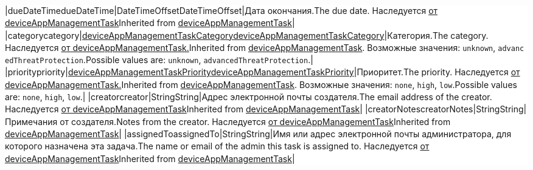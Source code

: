 |<span data-ttu-id="3b7ca-149">dueDateTime</span><span class="sxs-lookup"><span data-stu-id="3b7ca-149">dueDateTime</span></span>|<span data-ttu-id="3b7ca-150">DateTimeOffset</span><span class="sxs-lookup"><span data-stu-id="3b7ca-150">DateTimeOffset</span></span>|<span data-ttu-id="3b7ca-151">Дата окончания.</span><span class="sxs-lookup"><span data-stu-id="3b7ca-151">The due date.</span></span> <span data-ttu-id="3b7ca-152">Наследуется [от deviceAppManagementTask](../resources/intune-partnerintegration-deviceappmanagementtask.md)</span><span class="sxs-lookup"><span data-stu-id="3b7ca-152">Inherited from [deviceAppManagementTask](../resources/intune-partnerintegration-deviceappmanagementtask.md)</span></span>|
|<span data-ttu-id="3b7ca-153">category</span><span class="sxs-lookup"><span data-stu-id="3b7ca-153">category</span></span>|[<span data-ttu-id="3b7ca-154">deviceAppManagementTaskCategory</span><span class="sxs-lookup"><span data-stu-id="3b7ca-154">deviceAppManagementTaskCategory</span></span>](../resources/intune-partnerintegration-deviceappmanagementtaskcategory.md)|<span data-ttu-id="3b7ca-155">Категория.</span><span class="sxs-lookup"><span data-stu-id="3b7ca-155">The category.</span></span> <span data-ttu-id="3b7ca-156">Наследуется [от deviceAppManagementTask.](../resources/intune-partnerintegration-deviceappmanagementtask.md)</span><span class="sxs-lookup"><span data-stu-id="3b7ca-156">Inherited from [deviceAppManagementTask](../resources/intune-partnerintegration-deviceappmanagementtask.md).</span></span> <span data-ttu-id="3b7ca-157">Возможные значения: `unknown`, `advancedThreatProtection`.</span><span class="sxs-lookup"><span data-stu-id="3b7ca-157">Possible values are: `unknown`, `advancedThreatProtection`.</span></span>|
|<span data-ttu-id="3b7ca-158">priority</span><span class="sxs-lookup"><span data-stu-id="3b7ca-158">priority</span></span>|[<span data-ttu-id="3b7ca-159">deviceAppManagementTaskPriority</span><span class="sxs-lookup"><span data-stu-id="3b7ca-159">deviceAppManagementTaskPriority</span></span>](../resources/intune-partnerintegration-deviceappmanagementtaskpriority.md)|<span data-ttu-id="3b7ca-160">Приоритет.</span><span class="sxs-lookup"><span data-stu-id="3b7ca-160">The priority.</span></span> <span data-ttu-id="3b7ca-161">Наследуется [от deviceAppManagementTask.](../resources/intune-partnerintegration-deviceappmanagementtask.md)</span><span class="sxs-lookup"><span data-stu-id="3b7ca-161">Inherited from [deviceAppManagementTask](../resources/intune-partnerintegration-deviceappmanagementtask.md).</span></span> <span data-ttu-id="3b7ca-162">Возможные значения: `none`, `high`, `low`.</span><span class="sxs-lookup"><span data-stu-id="3b7ca-162">Possible values are: `none`, `high`, `low`.</span></span>|
|<span data-ttu-id="3b7ca-163">creator</span><span class="sxs-lookup"><span data-stu-id="3b7ca-163">creator</span></span>|<span data-ttu-id="3b7ca-164">String</span><span class="sxs-lookup"><span data-stu-id="3b7ca-164">String</span></span>|<span data-ttu-id="3b7ca-165">Адрес электронной почты создателя.</span><span class="sxs-lookup"><span data-stu-id="3b7ca-165">The email address of the creator.</span></span> <span data-ttu-id="3b7ca-166">Наследуется [от deviceAppManagementTask](../resources/intune-partnerintegration-deviceappmanagementtask.md)</span><span class="sxs-lookup"><span data-stu-id="3b7ca-166">Inherited from [deviceAppManagementTask](../resources/intune-partnerintegration-deviceappmanagementtask.md)</span></span>|
|<span data-ttu-id="3b7ca-167">creatorNotes</span><span class="sxs-lookup"><span data-stu-id="3b7ca-167">creatorNotes</span></span>|<span data-ttu-id="3b7ca-168">String</span><span class="sxs-lookup"><span data-stu-id="3b7ca-168">String</span></span>|<span data-ttu-id="3b7ca-169">Примечания от создателя.</span><span class="sxs-lookup"><span data-stu-id="3b7ca-169">Notes from the creator.</span></span> <span data-ttu-id="3b7ca-170">Наследуется [от deviceAppManagementTask](../resources/intune-partnerintegration-deviceappmanagementtask.md)</span><span class="sxs-lookup"><span data-stu-id="3b7ca-170">Inherited from [deviceAppManagementTask](../resources/intune-partnerintegration-deviceappmanagementtask.md)</span></span>|
|<span data-ttu-id="3b7ca-171">assignedTo</span><span class="sxs-lookup"><span data-stu-id="3b7ca-171">assignedTo</span></span>|<span data-ttu-id="3b7ca-172">String</span><span class="sxs-lookup"><span data-stu-id="3b7ca-172">String</span></span>|<span data-ttu-id="3b7ca-173">Имя или адрес электронной почты администратора, для которого назначена эта задача.</span><span class="sxs-lookup"><span data-stu-id="3b7ca-173">The name or email of the admin this task is assigned to.</span></span> <span data-ttu-id="3b7ca-174">Наследуется [от deviceAppManagementTask](../resources/intune-partnerintegration-deviceappmanagementtask.md)</span><span class="sxs-lookup"><span data-stu-id="3b7ca-174">Inherited from [deviceAppManagementTask](../resources/intune-partnerintegration-deviceappmanagementtask.md)</span></span>|